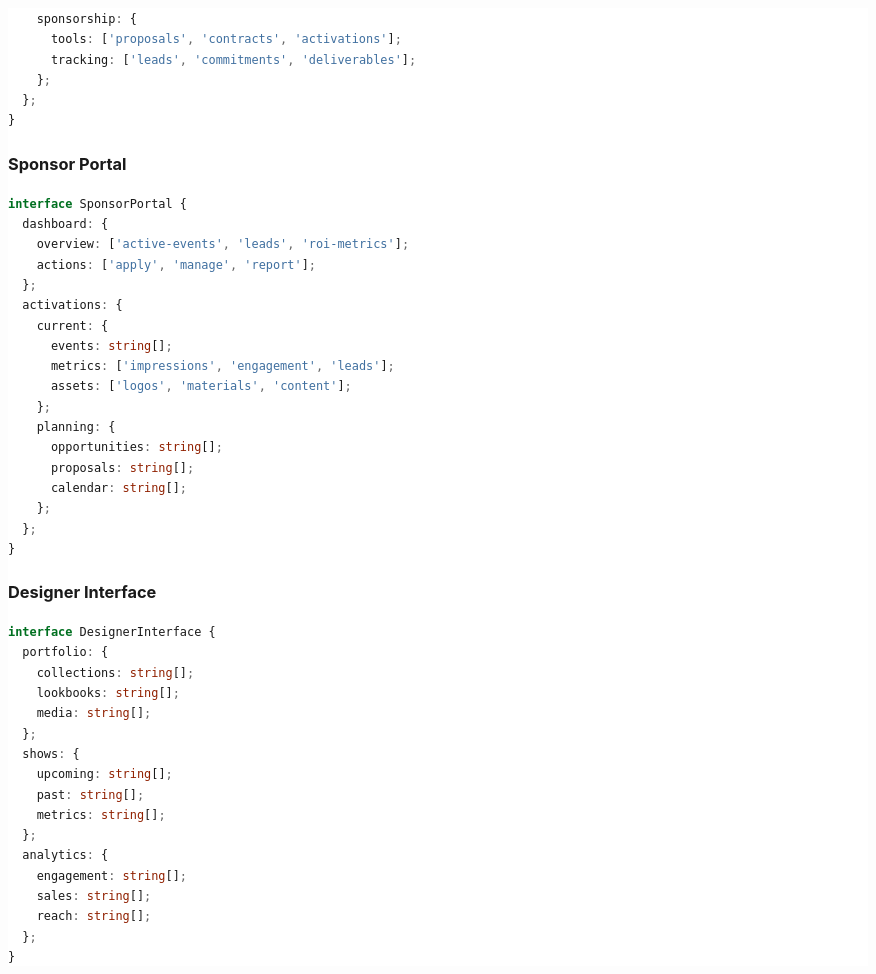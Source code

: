 ```typescript
    sponsorship: {
      tools: ['proposals', 'contracts', 'activations'];
      tracking: ['leads', 'commitments', 'deliverables'];
    };
  };
}
```

### Sponsor Portal
```typescript
interface SponsorPortal {
  dashboard: {
    overview: ['active-events', 'leads', 'roi-metrics'];
    actions: ['apply', 'manage', 'report'];
  };
  activations: {
    current: {
      events: string[];
      metrics: ['impressions', 'engagement', 'leads'];
      assets: ['logos', 'materials', 'content'];
    };
    planning: {
      opportunities: string[];
      proposals: string[];
      calendar: string[];
    };
  };
}
```

### Designer Interface
```typescript
interface DesignerInterface {
  portfolio: {
    collections: string[];
    lookbooks: string[];
    media: string[];
  };
  shows: {
    upcoming: string[];
    past: string[];
    metrics: string[];
  };
  analytics: {
    engagement: string[];
    sales: string[];
    reach: string[];
  };
}
```
